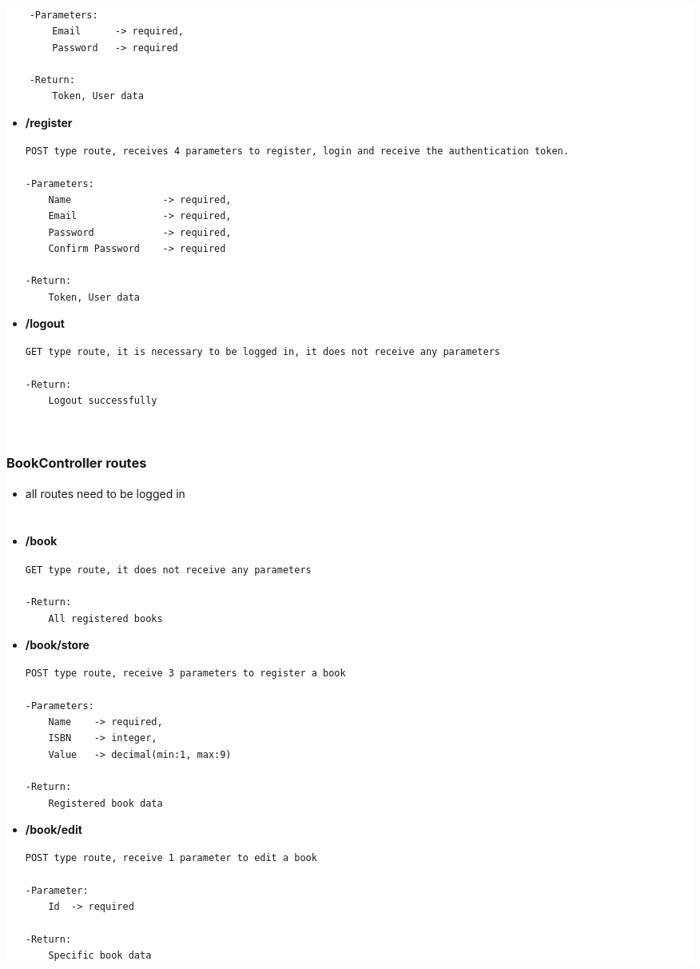         -Parameters:
            Email      -> required, 
            Password   -> required

        -Return:
            Token, User data

-   **/register**

        POST type route, receives 4 parameters to register, login and receive the authentication token.

        -Parameters:
            Name                -> required, 
            Email               -> required, 
            Password            -> required, 
            Confirm Password    -> required

        -Return:
            Token, User data

-   **/logout**

        GET type route, it is necessary to be logged in, it does not receive any parameters

        -Return:
            Logout successfully

<br>

### BookController routes
- all routes need to be logged in
#

-   **/book**

        GET type route, it does not receive any parameters

        -Return:
            All registered books

-   **/book/store**

        POST type route, receive 3 parameters to register a book

        -Parameters:
            Name    -> required,
            ISBN    -> integer,
            Value   -> decimal(min:1, max:9)

        -Return:
            Registered book data

-   **/book/edit**

        POST type route, receive 1 parameter to edit a book

        -Parameter:
            Id  -> required

        -Return:
            Specific book data
